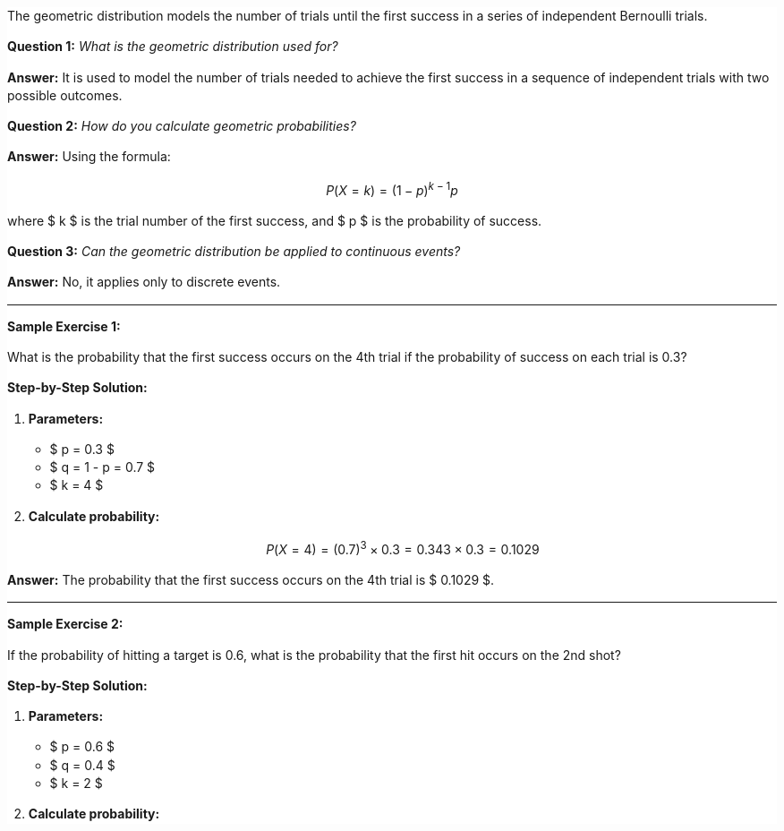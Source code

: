 The geometric distribution models the number of trials until the first success in a series of independent Bernoulli trials.

**Question 1:** *What is the geometric distribution used for?*

**Answer:** It is used to model the number of trials needed to achieve the first success in a sequence of independent trials with two possible outcomes.

**Question 2:** *How do you calculate geometric probabilities?*

**Answer:** Using the formula:

$$
P(X = k) = (1 - p)^{k - 1} p
$$

where $ k $ is the trial number of the first success, and $ p $ is the probability of success.

**Question 3:** *Can the geometric distribution be applied to continuous events?*

**Answer:** No, it applies only to discrete events.

---

**Sample Exercise 1:**

What is the probability that the first success occurs on the 4th trial if the probability of success on each trial is 0.3?

**Step-by-Step Solution:**

1. **Parameters:**

   - $ p = 0.3 $
   - $ q = 1 - p = 0.7 $
   - $ k = 4 $

2. **Calculate probability:**

   $$
   P(X = 4) = (0.7)^{3} \times 0.3 = 0.343 \times 0.3 = 0.1029
   $$

**Answer:** The probability that the first success occurs on the 4th trial is $ 0.1029 $.

---

**Sample Exercise 2:**

If the probability of hitting a target is 0.6, what is the probability that the first hit occurs on the 2nd shot?

**Step-by-Step Solution:**

1. **Parameters:**

   - $ p = 0.6 $
   - $ q = 0.4 $
   - $ k = 2 $

2. **Calculate probability:**
